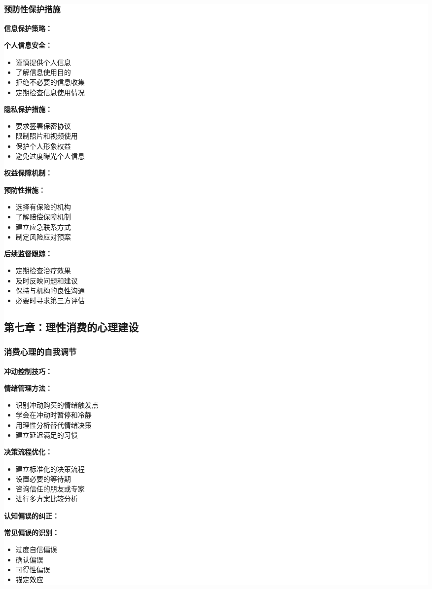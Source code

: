 ### 预防性保护措施

**信息保护策略：**

**个人信息安全：**
- 谨慎提供个人信息
- 了解信息使用目的
- 拒绝不必要的信息收集
- 定期检查信息使用情况

**隐私保护措施：**
- 要求签署保密协议
- 限制照片和视频使用
- 保护个人形象权益
- 避免过度曝光个人信息

**权益保障机制：**

**预防性措施：**
- 选择有保险的机构
- 了解赔偿保障机制
- 建立应急联系方式
- 制定风险应对预案

**后续监督跟踪：**
- 定期检查治疗效果
- 及时反映问题和建议
- 保持与机构的良性沟通
- 必要时寻求第三方评估

## 第七章：理性消费的心理建设

### 消费心理的自我调节

**冲动控制技巧：**

**情绪管理方法：**
- 识别冲动购买的情绪触发点
- 学会在冲动时暂停和冷静
- 用理性分析替代情绪决策
- 建立延迟满足的习惯

**决策流程优化：**
- 建立标准化的决策流程
- 设置必要的等待期
- 咨询信任的朋友或专家
- 进行多方案比较分析

**认知偏误的纠正：**

**常见偏误的识别：**
- 过度自信偏误
- 确认偏误
- 可得性偏误
- 锚定效应
